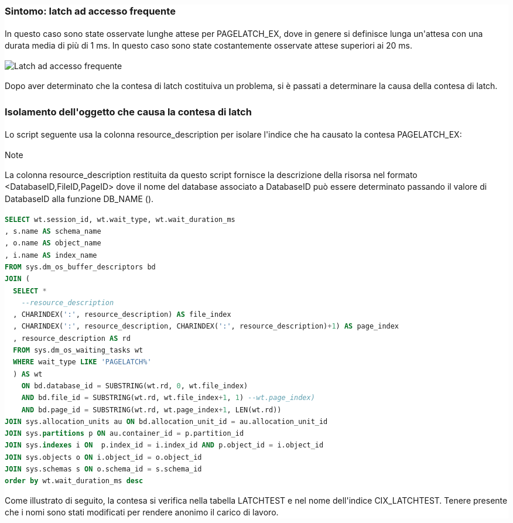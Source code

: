 ### <a name="symptom-hot-latches"></a>Sintomo: latch ad accesso frequente

In questo caso sono state osservate lunghe attese per PAGELATCH_EX, dove in genere si definisce lunga un'attesa con una durata media di più di 1 ms. In questo caso sono state costantemente osservate attese superiori ai 20 ms.

![Latch ad accesso frequente](./media/diagnose-resolve-latch-contention/image20.png)

Dopo aver determinato che la contesa di latch costituiva un problema, si è passati a determinare la causa della contesa di latch.

### <a name="isolating-the-object-causing-latch-contention"></a>Isolamento dell'oggetto che causa la contesa di latch

Lo script seguente usa la colonna resource_description per isolare l'indice che ha causato la contesa PAGELATCH_EX:

> [!NOTE]
> La colonna resource_description restituita da questo script fornisce la descrizione della risorsa nel formato \<DatabaseID,FileID,PageID\> dove il nome del database associato a DatabaseID può essere determinato passando il valore di DatabaseID alla funzione DB_NAME ().

```sql
SELECT wt.session_id, wt.wait_type, wt.wait_duration_ms           
, s.name AS schema_name           
, o.name AS object_name           
, i.name AS index_name           
FROM sys.dm_os_buffer_descriptors bd 
JOIN (           
  SELECT *
    --resource_description          
  , CHARINDEX(':', resource_description) AS file_index            
  , CHARINDEX(':', resource_description, CHARINDEX(':', resource_description)+1) AS page_index  
  , resource_description AS rd           
  FROM sys.dm_os_waiting_tasks wt           
  WHERE wait_type LIKE 'PAGELATCH%'                      
  ) AS wt           
    ON bd.database_id = SUBSTRING(wt.rd, 0, wt.file_index)           
    AND bd.file_id = SUBSTRING(wt.rd, wt.file_index+1, 1) --wt.page_index)           
    AND bd.page_id = SUBSTRING(wt.rd, wt.page_index+1, LEN(wt.rd))
JOIN sys.allocation_units au ON bd.allocation_unit_id = au.allocation_unit_id
JOIN sys.partitions p ON au.container_id = p.partition_id
JOIN sys.indexes i ON  p.index_id = i.index_id AND p.object_id = i.object_id
JOIN sys.objects o ON i.object_id = o.object_id 
JOIN sys.schemas s ON o.schema_id = s.schema_id
order by wt.wait_duration_ms desc
```

Come illustrato di seguito, la contesa si verifica nella tabella LATCHTEST e nel nome dell'indice CIX_LATCHTEST. Tenere presente che i nomi sono stati modificati per rendere anonimo il carico di lavoro.
